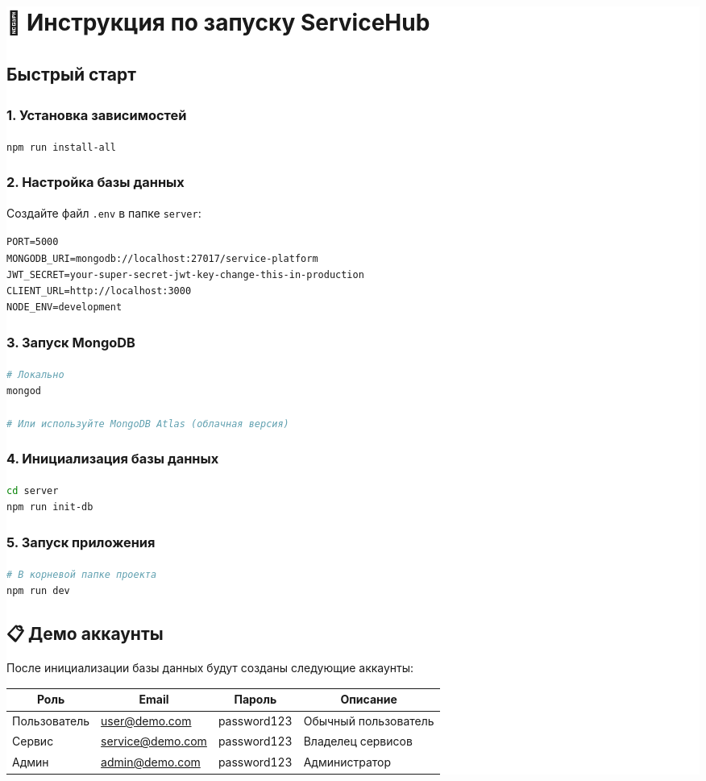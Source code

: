 # 🚀 Инструкция по запуску ServiceHub

## Быстрый старт

### 1. Установка зависимостей
```bash
npm run install-all
```

### 2. Настройка базы данных
Создайте файл `.env` в папке `server`:
```env
PORT=5000
MONGODB_URI=mongodb://localhost:27017/service-platform
JWT_SECRET=your-super-secret-jwt-key-change-this-in-production
CLIENT_URL=http://localhost:3000
NODE_ENV=development
```

### 3. Запуск MongoDB
```bash
# Локально
mongod

# Или используйте MongoDB Atlas (облачная версия)
```

### 4. Инициализация базы данных
```bash
cd server
npm run init-db
```

### 5. Запуск приложения
```bash
# В корневой папке проекта
npm run dev
```

## 📋 Демо аккаунты

После инициализации базы данных будут созданы следующие аккаунты:

| Роль | Email | Пароль | Описание |
|------|-------|--------|----------|
| Пользователь | user@demo.com | password123 | Обычный пользователь |
| Сервис | service@demo.com | password123 | Владелец сервисов |
| Админ | admin@demo.com | password123 | Администратор |
